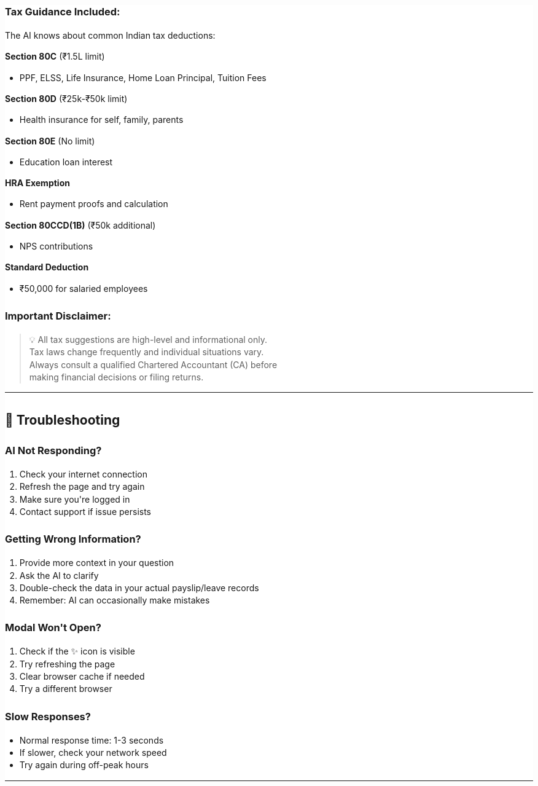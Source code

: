 ### Tax Guidance Included:
The AI knows about common Indian tax deductions:

**Section 80C** (₹1.5L limit)
- PPF, ELSS, Life Insurance, Home Loan Principal, Tuition Fees

**Section 80D** (₹25k-₹50k limit)
- Health insurance for self, family, parents

**Section 80E** (No limit)
- Education loan interest

**HRA Exemption**
- Rent payment proofs and calculation

**Section 80CCD(1B)** (₹50k additional)
- NPS contributions

**Standard Deduction**
- ₹50,000 for salaried employees

### Important Disclaimer:
> 💡 All tax suggestions are high-level and informational only.  
> Tax laws change frequently and individual situations vary.  
> Always consult a qualified Chartered Accountant (CA) before  
> making financial decisions or filing returns.

---

## 🐛 Troubleshooting

### AI Not Responding?
1. Check your internet connection
2. Refresh the page and try again
3. Make sure you're logged in
4. Contact support if issue persists

### Getting Wrong Information?
1. Provide more context in your question
2. Ask the AI to clarify
3. Double-check the data in your actual payslip/leave records
4. Remember: AI can occasionally make mistakes

### Modal Won't Open?
1. Check if the ✨ icon is visible
2. Try refreshing the page
3. Clear browser cache if needed
4. Try a different browser

### Slow Responses?
- Normal response time: 1-3 seconds
- If slower, check your network speed
- Try again during off-peak hours

---